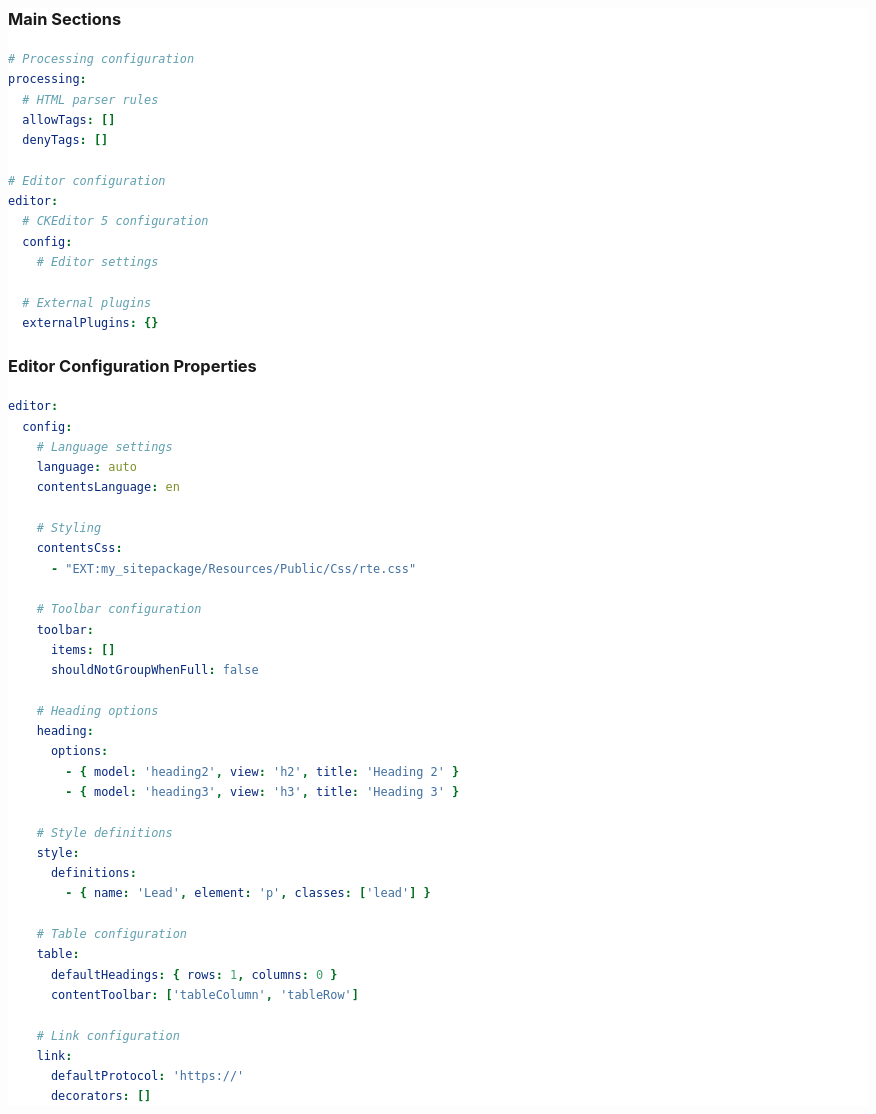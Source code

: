### Main Sections

```yaml
# Processing configuration
processing:
  # HTML parser rules
  allowTags: []
  denyTags: []
  
# Editor configuration  
editor:
  # CKEditor 5 configuration
  config:
    # Editor settings
    
  # External plugins
  externalPlugins: {}
```

### Editor Configuration Properties

```yaml
editor:
  config:
    # Language settings
    language: auto
    contentsLanguage: en
    
    # Styling
    contentsCss:
      - "EXT:my_sitepackage/Resources/Public/Css/rte.css"
    
    # Toolbar configuration
    toolbar:
      items: []
      shouldNotGroupWhenFull: false
    
    # Heading options
    heading:
      options:
        - { model: 'heading2', view: 'h2', title: 'Heading 2' }
        - { model: 'heading3', view: 'h3', title: 'Heading 3' }
    
    # Style definitions
    style:
      definitions:
        - { name: 'Lead', element: 'p', classes: ['lead'] }
    
    # Table configuration
    table:
      defaultHeadings: { rows: 1, columns: 0 }
      contentToolbar: ['tableColumn', 'tableRow']
    
    # Link configuration
    link:
      defaultProtocol: 'https://'
      decorators: []
```
